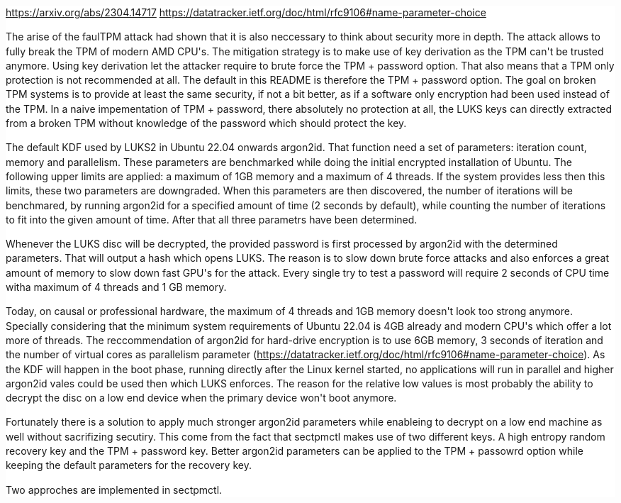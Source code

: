 https://arxiv.org/abs/2304.14717
https://datatracker.ietf.org/doc/html/rfc9106#name-parameter-choice

The arise of the faulTPM attack had shown that it is also neccessary to think about security more in depth. The attack allows to fully break the
TPM of modern AMD CPU's. The mitigation strategy is to make use of key derivation as the TPM can't be trusted anymore. Using key derivation let
the attacker require to brute force the TPM + password option. That also means that a TPM only protection is not recommended at all. The default
in this README is therefore the TPM + password option. The goal on broken TPM systems is to provide at least the same security, if not a bit
better, as if a software only encryption had been used instead of the TPM. In a naive impementation of TPM + password, there absolutely no
protection at all, the LUKS keys can directly extracted from a broken TPM without knowledge of the password which should protect the key.

The default KDF used by LUKS2 in Ubuntu 22.04 onwards argon2id. That function need a set of parameters: iteration count, memory and parallelism.
These parameters are benchmarked while doing the initial encrypted installation of Ubuntu. The following upper limits are applied: a maximum of
1GB memory and a maximum of 4 threads. If the system provides less then this limits, these two parameters are downgraded. When this parameters
are then discovered, the number of iterations will be benchmared, by running argon2id for a specified amount of time (2 seconds by default),
while counting the number of iterations to fit into the given amount of time. After that all three parametrs have been determined.

Whenever the LUKS disc will be decrypted, the provided password is first processed by argon2id with the determined parameters. That will output
a hash which opens LUKS. The reason is to slow down brute force attacks and also enforces a great amount of memory to slow down fast GPU's for
the attack. Every single try to test a password will require 2 seconds of CPU time witha maximum of 4 threads and 1 GB memory.

Today, on causal or professional hardware, the maximum of 4 threads and 1GB memory doesn't look too strong anymore. Specially considering that
the minimum system requirements of Ubuntu 22.04 is 4GB already and modern CPU's which offer a lot more of threads. The reccommendation of argon2id 
for hard-drive encryption is to use 6GB memory, 3 seconds of iteration and the number of virtual cores as parallelism parameter (https://datatracker.ietf.org/doc/html/rfc9106#name-parameter-choice). As the KDF will happen in the boot phase, running directly after the Linux kernel started, no applications will run in parallel and higher argon2id vales could be used then which LUKS enforces. 
The reason for the relative low values is most probably the ability to decrypt the disc on a low end device when the primary device won't boot
anymore.

Fortunately there is a solution to apply much stronger argon2id parameters while enableing to decrypt on a low end machine as well without
sacrifizing secutiry. This come from the fact that sectpmctl makes use of two different keys. A high entropy random recovery key and the TPM +
password key. Better argon2id parameters can be applied to the TPM + passowrd option while keeping the default parameters for the recovery key.

Two approches are implemented in sectpmctl.
